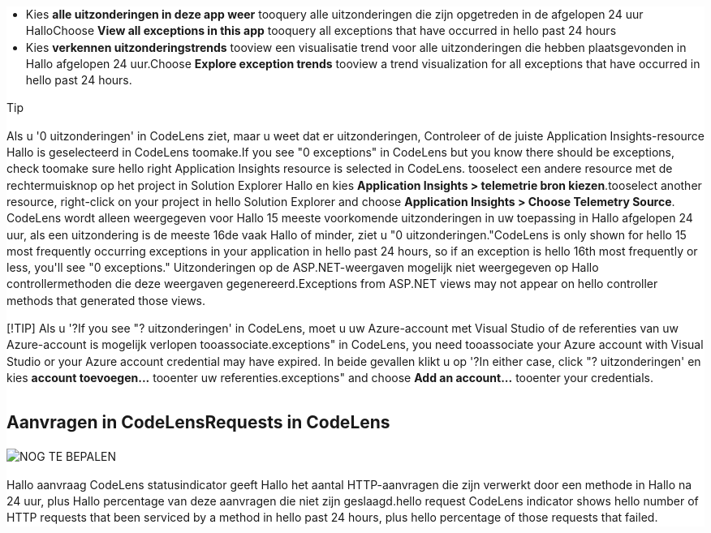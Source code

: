 * <span data-ttu-id="40b2b-123">Kies **alle uitzonderingen in deze app weer** tooquery alle uitzonderingen die zijn opgetreden in de afgelopen 24 uur Hallo</span><span class="sxs-lookup"><span data-stu-id="40b2b-123">Choose **View all exceptions in this app** tooquery all exceptions that have occurred in hello past 24 hours</span></span>
* <span data-ttu-id="40b2b-124">Kies **verkennen uitzonderingstrends** tooview een visualisatie trend voor alle uitzonderingen die hebben plaatsgevonden in Hallo afgelopen 24 uur.</span><span class="sxs-lookup"><span data-stu-id="40b2b-124">Choose **Explore exception trends** tooview a trend visualization for all exceptions that have occurred in hello past 24 hours.</span></span> 

> [!TIP]
> <span data-ttu-id="40b2b-125">Als u '0 uitzonderingen' in CodeLens ziet, maar u weet dat er uitzonderingen, Controleer of de juiste Application Insights-resource Hallo is geselecteerd in CodeLens toomake.</span><span class="sxs-lookup"><span data-stu-id="40b2b-125">If you see "0 exceptions" in CodeLens but you know there should be exceptions, check toomake sure hello right Application Insights resource is selected in CodeLens.</span></span> <span data-ttu-id="40b2b-126">tooselect een andere resource met de rechtermuisknop op het project in Solution Explorer Hallo en kies **Application Insights > telemetrie bron kiezen**.</span><span class="sxs-lookup"><span data-stu-id="40b2b-126">tooselect another resource, right-click on your project in hello Solution Explorer and choose **Application Insights > Choose Telemetry Source**.</span></span> <span data-ttu-id="40b2b-127">CodeLens wordt alleen weergegeven voor Hallo 15 meeste voorkomende uitzonderingen in uw toepassing in Hallo afgelopen 24 uur, als een uitzondering is de meeste 16de vaak Hallo of minder, ziet u "0 uitzonderingen."</span><span class="sxs-lookup"><span data-stu-id="40b2b-127">CodeLens is only shown for hello 15 most frequently occurring exceptions in your application in hello past 24 hours, so if an exception is hello 16th most frequently or less, you'll see "0 exceptions."</span></span> <span data-ttu-id="40b2b-128">Uitzonderingen op de ASP.NET-weergaven mogelijk niet weergegeven op Hallo controllermethoden die deze weergaven gegenereerd.</span><span class="sxs-lookup"><span data-stu-id="40b2b-128">Exceptions from ASP.NET views may not appear on hello controller methods that generated those views.</span></span>
> 
> [!TIP]
> <span data-ttu-id="40b2b-129">Als u '?</span><span class="sxs-lookup"><span data-stu-id="40b2b-129">If you see "?</span></span> <span data-ttu-id="40b2b-130">uitzonderingen' in CodeLens, moet u uw Azure-account met Visual Studio of de referenties van uw Azure-account is mogelijk verlopen tooassociate.</span><span class="sxs-lookup"><span data-stu-id="40b2b-130">exceptions" in CodeLens, you need tooassociate your Azure account with Visual Studio or your Azure account credential may have expired.</span></span> <span data-ttu-id="40b2b-131">In beide gevallen klikt u op '?</span><span class="sxs-lookup"><span data-stu-id="40b2b-131">In either case, click "?</span></span> <span data-ttu-id="40b2b-132">uitzonderingen' en kies **account toevoegen...**  tooenter uw referenties.</span><span class="sxs-lookup"><span data-stu-id="40b2b-132">exceptions" and choose **Add an account...** tooenter your credentials.</span></span>
> 
> 

## <a name="requests-in-codelens"></a><span data-ttu-id="40b2b-133">Aanvragen in CodeLens</span><span class="sxs-lookup"><span data-stu-id="40b2b-133">Requests in CodeLens</span></span>
![NOG TE BEPALEN](./media/app-insights-visual-studio-codelens/codelens-requests.png)

<span data-ttu-id="40b2b-135">Hallo aanvraag CodeLens statusindicator geeft Hallo het aantal HTTP-aanvragen die zijn verwerkt door een methode in Hallo na 24 uur, plus Hallo percentage van deze aanvragen die niet zijn geslaagd.</span><span class="sxs-lookup"><span data-stu-id="40b2b-135">hello request CodeLens indicator shows hello number of HTTP requests that been serviced by a method in hello past 24 hours, plus hello percentage of those requests that failed.</span></span>
